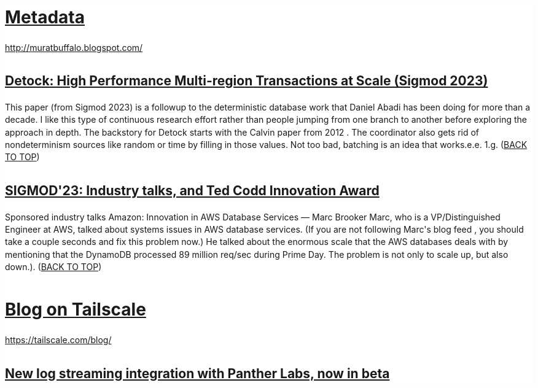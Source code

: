 

<a name="c75a288075aba4f0ef3c2cbc4763a187" />

# [Metadata](http://muratbuffalo.blogspot.com/)

http://muratbuffalo.blogspot.com/



<a name="8377c32d2ad9e7a2904154ab7c1007b5" />

## [ Detock: High Performance Multi-region Transactions at Scale (Sigmod 2023)](http://muratbuffalo.blogspot.com/2023/07/detock-high-performance-multi-region.html)


This paper (from Sigmod 2023) is a followup to the deterministic database work that Daniel Abadi has been doing for more than a decade. I like this type of continuous research effort rather than people jumping from one branch to another before exploring the approach in depth. The backstory for Detock starts with the Calvin paper from 2012 . The coordinator also gets rid of nondeterminism sources like random or time by filling in those values. Not too bad, batching is an idea that works.e.e. 1.g.
 ([BACK TO TOP](#toc_8377c32d2ad9e7a2904154ab7c1007b5))


<a name="8b4fe3933c08eedfc9104624aedde7f8" />

## [SIGMOD&#39;23: Industry talks, and Ted Codd Innovation Award](http://muratbuffalo.blogspot.com/2023/07/sigmod23-industry-talks-and-ted-codd.html)


Sponsored industry talks Amazon: Innovation in AWS Database Services — Marc Brooker Marc, who is a VP/Distinguished Engineer at AWS, talked about systems issues in AWS database services. (If you are not following Marc&#39;s blog feed , you should take a couple seconds and fix this problem now.) He talked about the enormous scale that the AWS databases deals with by mentioning that the DynamoDB processed 89 million req/sec during Prime Day. The problem is not only to scale up, but also down.).
 ([BACK TO TOP](#toc_8b4fe3933c08eedfc9104624aedde7f8))



<a name="11dc3237e7be43bb8726aa60a9f56826" />

# [Blog on Tailscale](https://tailscale.com/blog/)

https://tailscale.com/blog/



<a name="5ad9449ca375f3efb0753b95e1c40859" />

## [New log streaming integration with Panther Labs, now in beta](https://tailscale.com/blog/log-streaming-integration-panther-labs/)
